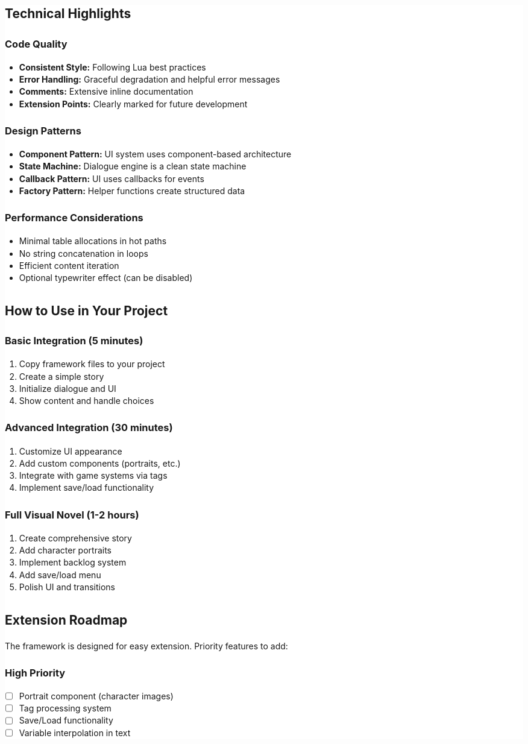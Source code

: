 ## Technical Highlights

### Code Quality
- **Consistent Style:** Following Lua best practices
- **Error Handling:** Graceful degradation and helpful error messages
- **Comments:** Extensive inline documentation
- **Extension Points:** Clearly marked for future development

### Design Patterns
- **Component Pattern:** UI system uses component-based architecture
- **State Machine:** Dialogue engine is a clean state machine
- **Callback Pattern:** UI uses callbacks for events
- **Factory Pattern:** Helper functions create structured data

### Performance Considerations
- Minimal table allocations in hot paths
- No string concatenation in loops
- Efficient content iteration
- Optional typewriter effect (can be disabled)

## How to Use in Your Project

### Basic Integration (5 minutes)

1. Copy framework files to your project
2. Create a simple story
3. Initialize dialogue and UI
4. Show content and handle choices

### Advanced Integration (30 minutes)

1. Customize UI appearance
2. Add custom components (portraits, etc.)
3. Integrate with game systems via tags
4. Implement save/load functionality

### Full Visual Novel (1-2 hours)

1. Create comprehensive story
2. Add character portraits
3. Implement backlog system
4. Add save/load menu
5. Polish UI and transitions

## Extension Roadmap

The framework is designed for easy extension. Priority features to add:

### High Priority
- [ ] Portrait component (character images)
- [ ] Tag processing system
- [ ] Save/Load functionality
- [ ] Variable interpolation in text
